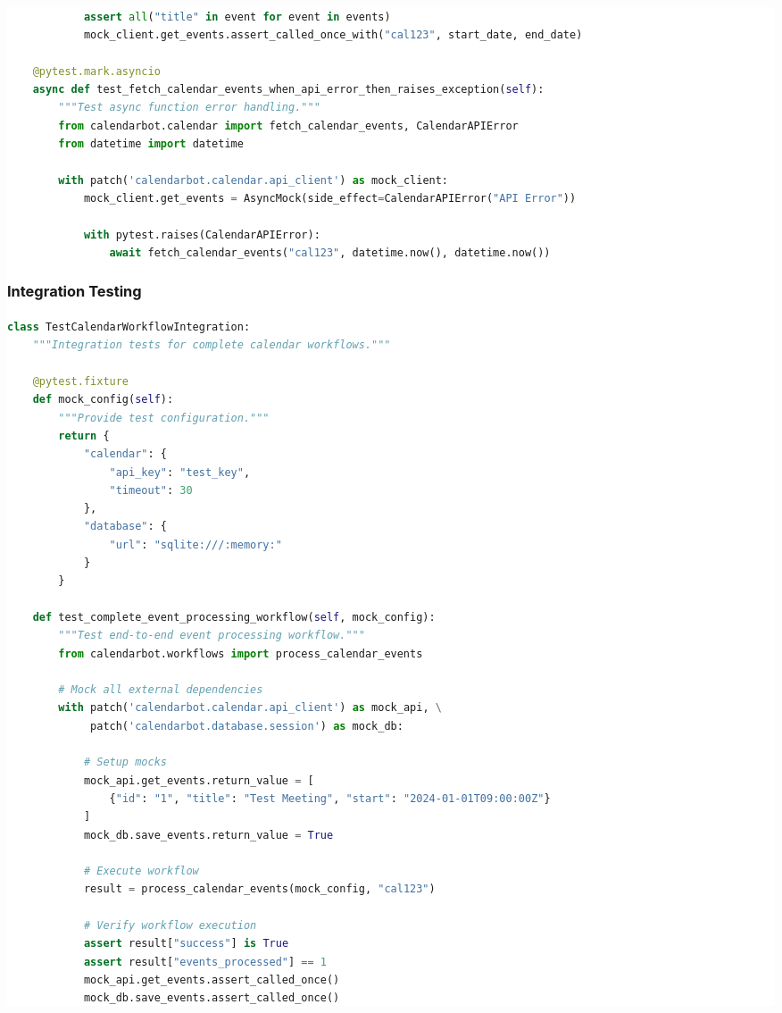 ```python
            assert all("title" in event for event in events)
            mock_client.get_events.assert_called_once_with("cal123", start_date, end_date)
    
    @pytest.mark.asyncio
    async def test_fetch_calendar_events_when_api_error_then_raises_exception(self):
        """Test async function error handling."""
        from calendarbot.calendar import fetch_calendar_events, CalendarAPIError
        from datetime import datetime
        
        with patch('calendarbot.calendar.api_client') as mock_client:
            mock_client.get_events = AsyncMock(side_effect=CalendarAPIError("API Error"))
            
            with pytest.raises(CalendarAPIError):
                await fetch_calendar_events("cal123", datetime.now(), datetime.now())
```

### Integration Testing

```python
class TestCalendarWorkflowIntegration:
    """Integration tests for complete calendar workflows."""
    
    @pytest.fixture
    def mock_config(self):
        """Provide test configuration."""
        return {
            "calendar": {
                "api_key": "test_key",
                "timeout": 30
            },
            "database": {
                "url": "sqlite:///:memory:"
            }
        }
    
    def test_complete_event_processing_workflow(self, mock_config):
        """Test end-to-end event processing workflow."""
        from calendarbot.workflows import process_calendar_events
        
        # Mock all external dependencies
        with patch('calendarbot.calendar.api_client') as mock_api, \
             patch('calendarbot.database.session') as mock_db:
            
            # Setup mocks
            mock_api.get_events.return_value = [
                {"id": "1", "title": "Test Meeting", "start": "2024-01-01T09:00:00Z"}
            ]
            mock_db.save_events.return_value = True
            
            # Execute workflow
            result = process_calendar_events(mock_config, "cal123")
            
            # Verify workflow execution
            assert result["success"] is True
            assert result["events_processed"] == 1
            mock_api.get_events.assert_called_once()
            mock_db.save_events.assert_called_once()
```
